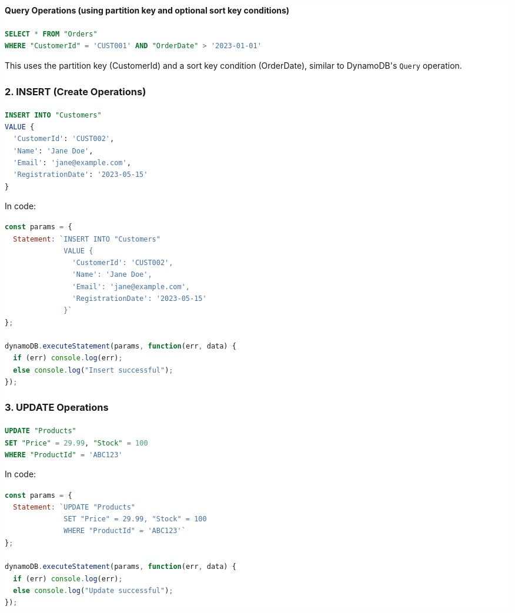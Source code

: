 #### Query Operations (using partition key and optional sort key conditions)

```sql
SELECT * FROM "Orders" 
WHERE "CustomerId" = 'CUST001' AND "OrderDate" > '2023-01-01'
```

This uses the partition key (CustomerId) and a sort key condition (OrderDate), similar to DynamoDB's `Query` operation.

### 2. INSERT (Create Operations)

```sql
INSERT INTO "Customers" 
VALUE {
  'CustomerId': 'CUST002',
  'Name': 'Jane Doe',
  'Email': 'jane@example.com',
  'RegistrationDate': '2023-05-15'
}
```

In code:

```javascript
const params = {
  Statement: `INSERT INTO "Customers" 
              VALUE {
                'CustomerId': 'CUST002',
                'Name': 'Jane Doe',
                'Email': 'jane@example.com',
                'RegistrationDate': '2023-05-15'
              }`
};

dynamoDB.executeStatement(params, function(err, data) {
  if (err) console.log(err);
  else console.log("Insert successful");
});
```

### 3. UPDATE Operations

```sql
UPDATE "Products"
SET "Price" = 29.99, "Stock" = 100
WHERE "ProductId" = 'ABC123'
```

In code:

```javascript
const params = {
  Statement: `UPDATE "Products"
              SET "Price" = 29.99, "Stock" = 100
              WHERE "ProductId" = 'ABC123'`
};

dynamoDB.executeStatement(params, function(err, data) {
  if (err) console.log(err);
  else console.log("Update successful");
});
```
